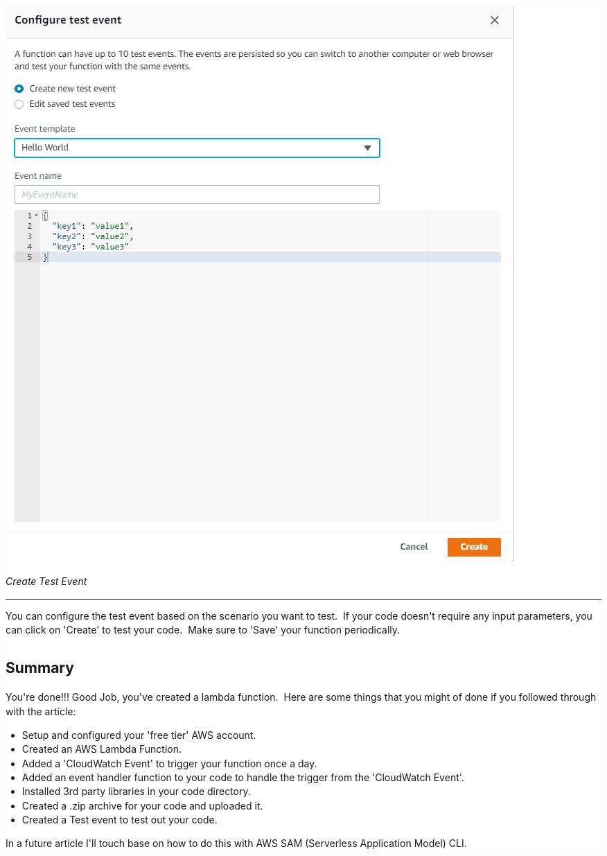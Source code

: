 [![post][14]][14]

*Create Test Event*

---

You can configure the test event based on the scenario you want to test.  If your code doesn't require any input parameters, you can click on 'Create' to test your code.  Make sure to 'Save' your function periodically.

## Summary
You're done!!! Good Job, you've created a lambda function.  Here are some things that you might of done if you followed through with the article:

* Setup and configured your 'free tier' AWS account.
* Created an AWS Lambda Function.
* Added a 'CloudWatch Event' to trigger your function once a day.
* Added an event handler function to your code to handle the trigger from the 'CloudWatch Event'.
* Installed 3rd party libraries in your code directory.
* Created a .zip archive for your code and uploaded it.
* Created a Test event to test out your code.

In a future article I'll touch base on how to do this with AWS SAM (Serverless Application Model) CLI.


[1]: ./../../../assets/images/2018-11-12-HowToCreateAnAWSLambdaFunction/P2-Image1.png
[2]: ./../../../assets/images/2018-11-12-HowToCreateAnAWSLambdaFunction/P2-Image3.png
[3]: ./../../../assets/images/2018-11-12-HowToCreateAnAWSLambdaFunction/P2-Image2-2.png
[4]: ./../../../assets/images/2018-11-12-HowToCreateAnAWSLambdaFunction/P2-Image4.png
[5]: ./../../../assets/images/2018-11-12-HowToCreateAnAWSLambdaFunction/P2-Image5.png
[6]: ./../../../assets/images/2018-11-12-HowToCreateAnAWSLambdaFunction/P2-Image6.png
[7]: ./../../../assets/images/2018-11-12-HowToCreateAnAWSLambdaFunction/P2-Image7.png
[8]: ./../../../assets/images/2018-11-12-HowToCreateAnAWSLambdaFunction/P2-Image8.png
[9]: ./../../../assets/images/2018-11-12-HowToCreateAnAWSLambdaFunction/P2-Image9.png
[10]: ./../../../assets/images/2018-11-12-HowToCreateAnAWSLambdaFunction/P2-Image10.png
[11]: ./../../../assets/images/2018-11-12-HowToCreateAnAWSLambdaFunction/P2-Image11.png
[12]: ./../../../assets/images/2018-11-12-HowToCreateAnAWSLambdaFunction/P2-Image12.png
[13]: ./../../../assets/images/2018-11-12-HowToCreateAnAWSLambdaFunction/P2-Image13.png
[14]: ./../../../assets/images/2018-11-12-HowToCreateAnAWSLambdaFunction/P2-Image14.png
